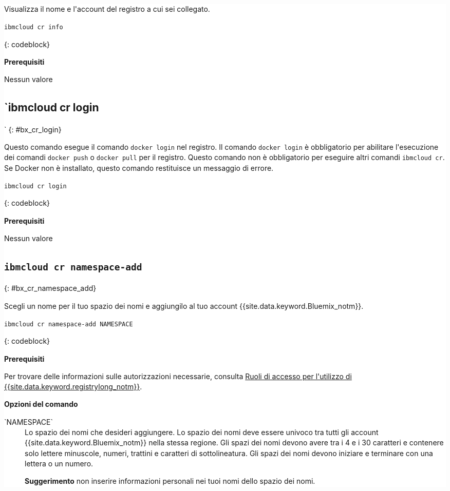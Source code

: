 Visualizza il nome e l'account del registro a cui sei collegato.

```
ibmcloud cr info
```
{: codeblock}

**Prerequisiti**

Nessun valore

## `ibmcloud cr login
`
{: #bx_cr_login}

Questo comando esegue il comando `docker login` nel registro. Il comando `docker login` è obbligatorio per abilitare l'esecuzione dei comandi `docker push` o `docker pull` per il registro. Questo comando non è obbligatorio per eseguire altri comandi `ibmcloud cr`. Se Docker non è installato, questo comando restituisce un messaggio di errore.

```
ibmcloud cr login
```
{: codeblock}

**Prerequisiti**

Nessun valore

## `ibmcloud cr namespace-add`
{: #bx_cr_namespace_add}

Scegli un nome per il tuo spazio dei nomi e aggiungilo al tuo account {{site.data.keyword.Bluemix_notm}}.

```
ibmcloud cr namespace-add NAMESPACE
```
{: codeblock}

**Prerequisiti**

Per trovare delle informazioni sulle autorizzazioni necessarie, consulta [Ruoli di accesso per l'utilizzo di {{site.data.keyword.registrylong_notm}}](/docs/services/Registry/iam.html#access_roles_using).

**Opzioni del comando**
<dl>
<dt>`NAMESPACE`</dt>
<dd>Lo spazio dei nomi che desideri aggiungere. Lo spazio dei nomi deve essere univoco tra tutti gli account {{site.data.keyword.Bluemix_notm}} nella stessa regione. Gli spazi dei nomi devono avere tra i 4 e i 30 caratteri e contenere solo lettere minuscole, numeri, trattini e caratteri di sottolineatura. Gli spazi dei nomi devono iniziare e terminare con una lettera o un numero.
  
<p>  
<strong>Suggerimento</strong> non inserire informazioni personali nei tuoi nomi dello spazio dei nomi.
</p>
  